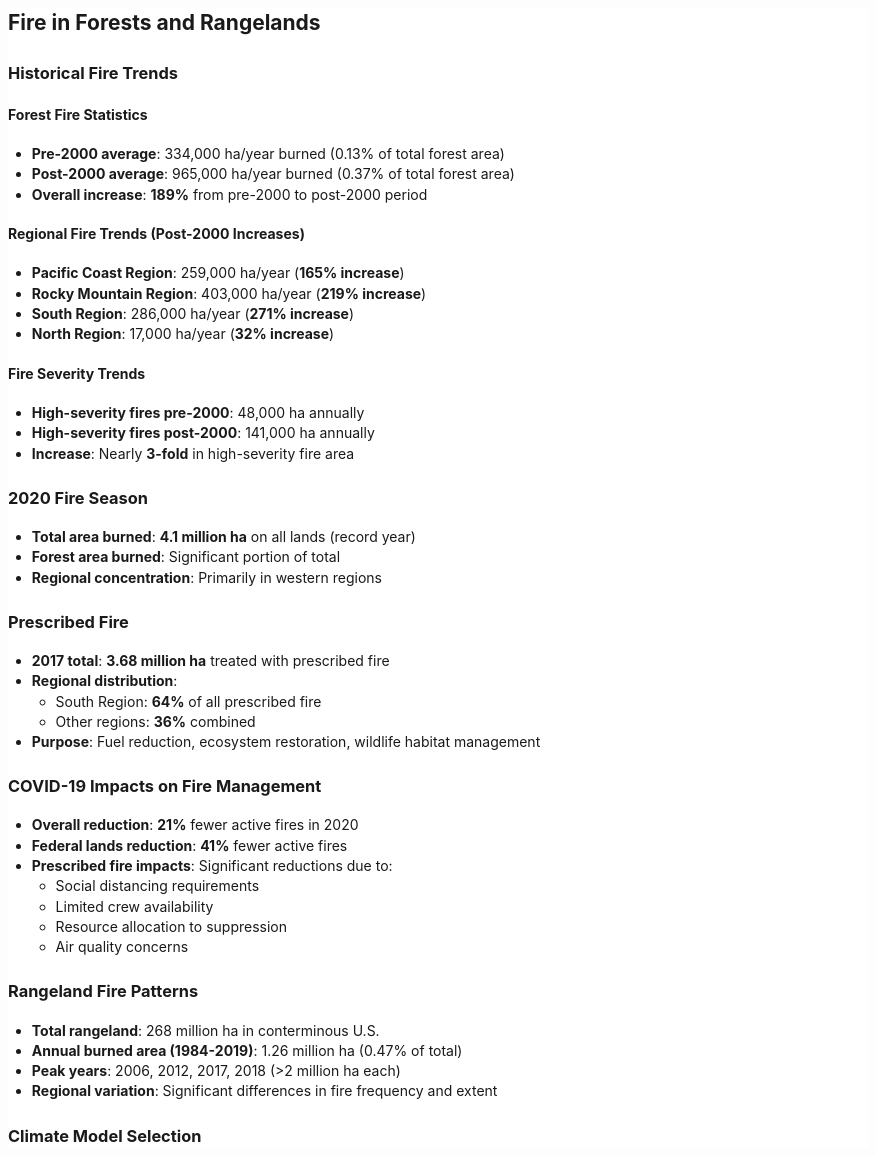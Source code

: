 
## Fire in Forests and Rangelands

### Historical Fire Trends

#### Forest Fire Statistics
- **Pre-2000 average**: 334,000 ha/year burned (0.13% of total forest area)
- **Post-2000 average**: 965,000 ha/year burned (0.37% of total forest area)
- **Overall increase**: **189%** from pre-2000 to post-2000 period

#### Regional Fire Trends (Post-2000 Increases)
- **Pacific Coast Region**: 259,000 ha/year (**165% increase**)
- **Rocky Mountain Region**: 403,000 ha/year (**219% increase**)
- **South Region**: 286,000 ha/year (**271% increase**)
- **North Region**: 17,000 ha/year (**32% increase**)

#### Fire Severity Trends
- **High-severity fires pre-2000**: 48,000 ha annually
- **High-severity fires post-2000**: 141,000 ha annually
- **Increase**: Nearly **3-fold** in high-severity fire area

### 2020 Fire Season
- **Total area burned**: **4.1 million ha** on all lands (record year)
- **Forest area burned**: Significant portion of total
- **Regional concentration**: Primarily in western regions

### Prescribed Fire
- **2017 total**: **3.68 million ha** treated with prescribed fire
- **Regional distribution**:
  - South Region: **64%** of all prescribed fire
  - Other regions: **36%** combined
- **Purpose**: Fuel reduction, ecosystem restoration, wildlife habitat management

### COVID-19 Impacts on Fire Management
- **Overall reduction**: **21%** fewer active fires in 2020
- **Federal lands reduction**: **41%** fewer active fires
- **Prescribed fire impacts**: Significant reductions due to:
  - Social distancing requirements
  - Limited crew availability
  - Resource allocation to suppression
  - Air quality concerns

### Rangeland Fire Patterns
- **Total rangeland**: 268 million ha in conterminous U.S.
- **Annual burned area (1984-2019)**: 1.26 million ha (0.47% of total)
- **Peak years**: 2006, 2012, 2017, 2018 (>2 million ha each)
- **Regional variation**: Significant differences in fire frequency and extent

### Climate Model Selection
